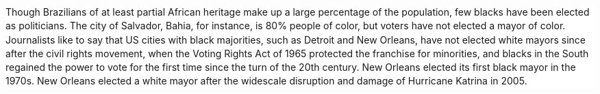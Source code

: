 Though Brazilians of at least partial African heritage make up a large percentage of the population, few blacks have been elected as politicians. The city of Salvador, Bahia, for instance, is 80% people of color, but voters have not elected a mayor of color. Journalists like to say that US cities with black majorities, such as Detroit and New Orleans, have not elected white mayors since after the civil rights movement, when the Voting Rights Act of 1965 protected the franchise for minorities, and blacks in the South regained the power to vote for the first time since the turn of the 20th century. New Orleans elected its first black mayor in the 1970s. New Orleans elected a white mayor after the widescale disruption and damage of Hurricane Katrina in 2005.